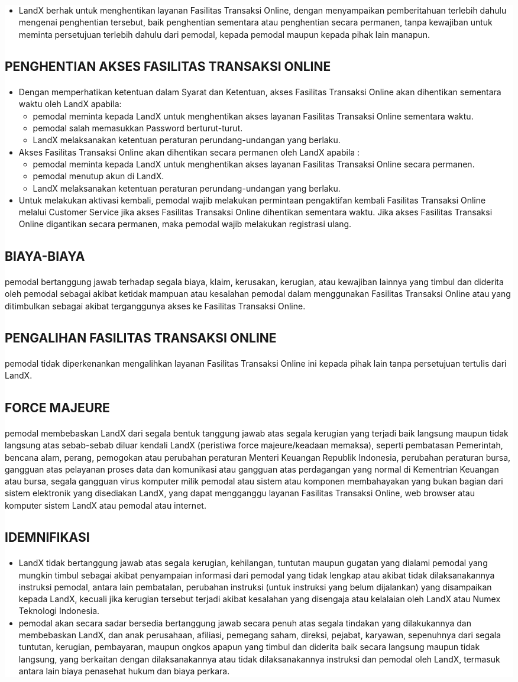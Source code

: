 - LandX berhak untuk menghentikan layanan Fasilitas Transaksi Online, dengan menyampaikan pemberitahuan terlebih dahulu mengenai penghentian tersebut, baik penghentian sementara atau penghentian secara permanen, tanpa kewajiban untuk meminta persetujuan terlebih dahulu dari pemodal, kepada pemodal maupun kepada pihak lain manapun.
 
## PENGHENTIAN AKSES FASILITAS TRANSAKSI ONLINE
 - Dengan memperhatikan ketentuan dalam Syarat dan Ketentuan, akses Fasilitas Transaksi Online akan dihentikan sementara waktu oleh LandX apabila:
    - pemodal meminta kepada LandX untuk menghentikan akses layanan Fasilitas Transaksi Online sementara waktu.
    - pemodal salah memasukkan Password berturut-turut.
    - LandX melaksanakan ketentuan peraturan perundang-undangan yang berlaku.
- Akses Fasilitas Transaksi Online akan dihentikan secara permanen oleh LandX apabila :
    - pemodal meminta kepada LandX untuk menghentikan akses layanan Fasilitas Transaksi Online secara permanen.
    - pemodal menutup akun di LandX.
    - LandX melaksanakan ketentuan peraturan perundang-undangan yang berlaku.
- Untuk melakukan aktivasi kembali, pemodal wajib melakukan permintaan pengaktifan kembali Fasilitas Transaksi Online melalui Customer Service jika akses Fasilitas Transaksi Online dihentikan sementara waktu. Jika akses Fasilitas Transaksi Online digantikan secara permanen, maka pemodal wajib melakukan registrasi ulang.
 
## BIAYA-BIAYA
pemodal bertanggung jawab terhadap segala biaya, klaim, kerusakan, kerugian, atau kewajiban lainnya yang timbul dan diderita oleh pemodal sebagai akibat ketidak mampuan atau kesalahan pemodal dalam menggunakan Fasilitas Transaksi Online atau yang ditimbulkan sebagai akibat terganggunya akses ke Fasilitas Transaksi Online.
 
## PENGALIHAN FASILITAS TRANSAKSI ONLINE
pemodal tidak diperkenankan mengalihkan layanan Fasilitas Transaksi Online ini kepada pihak lain tanpa persetujuan tertulis dari LandX.
 
## FORCE MAJEURE
pemodal membebaskan LandX dari segala bentuk tanggung jawab atas segala kerugian yang terjadi baik langsung maupun tidak langsung atas sebab-sebab diluar kendali LandX (peristiwa force majeure/keadaan memaksa), seperti pembatasan Pemerintah, bencana alam, perang, pemogokan atau perubahan peraturan Menteri Keuangan Republik Indonesia, perubahan peraturan bursa, gangguan atas pelayanan proses data dan komunikasi atau gangguan atas perdagangan yang normal di Kementrian Keuangan atau bursa, segala gangguan virus komputer milik pemodal atau sistem atau komponen membahayakan yang bukan bagian dari sistem elektronik yang disediakan LandX, yang dapat mengganggu layanan Fasilitas Transaksi Online, web browser atau komputer sistem LandX atau pemodal atau internet.
 
## IDEMNIFIKASI
- LandX tidak bertanggung jawab atas segala kerugian, kehilangan, tuntutan maupun gugatan yang dialami pemodal yang mungkin timbul sebagai akibat penyampaian informasi dari pemodal yang tidak lengkap atau akibat tidak dilaksanakannya instruksi pemodal, antara lain pembatalan, perubahan instruksi (untuk instruksi yang belum dijalankan) yang disampaikan kepada LandX, kecuali jika kerugian tersebut terjadi akibat kesalahan yang disengaja atau kelalaian oleh LandX atau Numex Teknologi Indonesia.
- pemodal akan secara sadar bersedia bertanggung jawab secara penuh atas segala tindakan yang dilakukannya dan membebaskan LandX, dan anak perusahaan, afiliasi, pemegang saham, direksi, pejabat, karyawan, sepenuhnya dari segala tuntutan, kerugian, pembayaran, maupun ongkos apapun yang timbul dan diderita baik secara langsung maupun tidak langsung, yang berkaitan dengan dilaksanakannya atau tidak dilaksanakannya instruksi dan pemodal oleh LandX, termasuk antara lain biaya penasehat hukum dan biaya perkara.
 